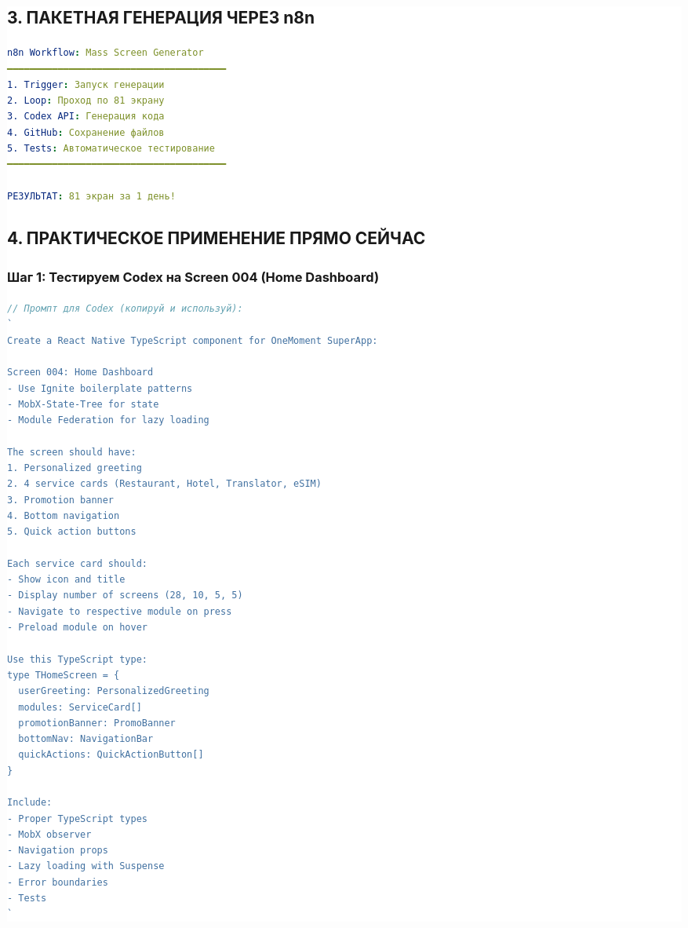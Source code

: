 ## 3. ПАКЕТНАЯ ГЕНЕРАЦИЯ ЧЕРЕЗ n8n

```yaml
n8n Workflow: Mass Screen Generator
━━━━━━━━━━━━━━━━━━━━━━━━━━━━━━━━━━━━━━━
1. Trigger: Запуск генерации
2. Loop: Проход по 81 экрану
3. Codex API: Генерация кода
4. GitHub: Сохранение файлов
5. Tests: Автоматическое тестирование
━━━━━━━━━━━━━━━━━━━━━━━━━━━━━━━━━━━━━━━

РЕЗУЛЬТАТ: 81 экран за 1 день!
```

## 4. ПРАКТИЧЕСКОЕ ПРИМЕНЕНИЕ ПРЯМО СЕЙЧАС

### Шаг 1: Тестируем Codex на Screen 004 (Home Dashboard)

```javascript
// Промпт для Codex (копируй и используй):
`
Create a React Native TypeScript component for OneMoment SuperApp:

Screen 004: Home Dashboard
- Use Ignite boilerplate patterns
- MobX-State-Tree for state
- Module Federation for lazy loading

The screen should have:
1. Personalized greeting
2. 4 service cards (Restaurant, Hotel, Translator, eSIM)
3. Promotion banner
4. Bottom navigation
5. Quick action buttons

Each service card should:
- Show icon and title
- Display number of screens (28, 10, 5, 5)
- Navigate to respective module on press
- Preload module on hover

Use this TypeScript type:
type THomeScreen = {
  userGreeting: PersonalizedGreeting
  modules: ServiceCard[]
  promotionBanner: PromoBanner
  bottomNav: NavigationBar
  quickActions: QuickActionButton[]
}

Include:
- Proper TypeScript types
- MobX observer
- Navigation props
- Lazy loading with Suspense
- Error boundaries
- Tests
`
```
